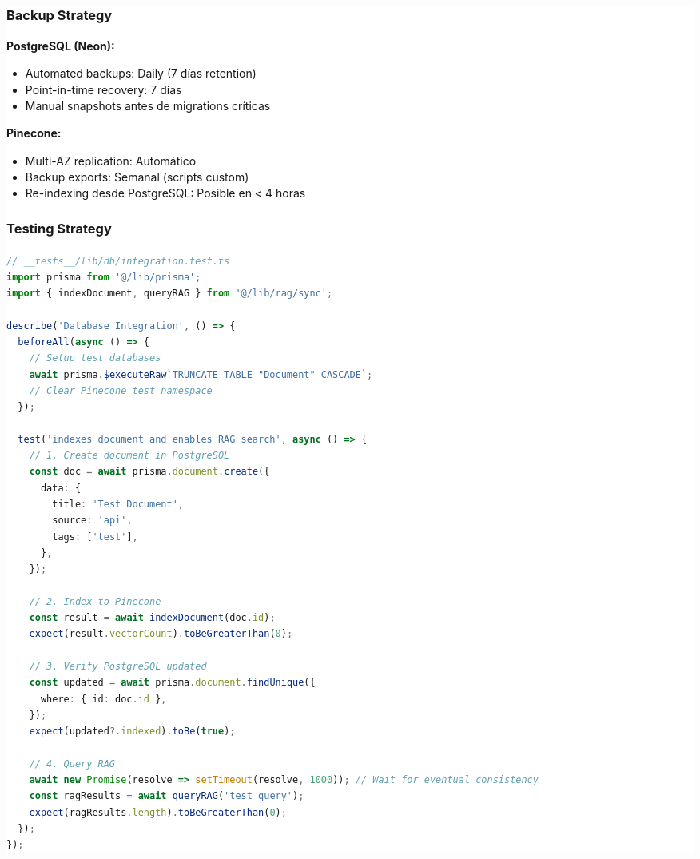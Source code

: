 ### Backup Strategy

**PostgreSQL (Neon):**
- Automated backups: Daily (7 días retention)
- Point-in-time recovery: 7 días
- Manual snapshots antes de migrations críticas

**Pinecone:**
- Multi-AZ replication: Automático
- Backup exports: Semanal (scripts custom)
- Re-indexing desde PostgreSQL: Posible en < 4 horas

### Testing Strategy

```typescript
// __tests__/lib/db/integration.test.ts
import prisma from '@/lib/prisma';
import { indexDocument, queryRAG } from '@/lib/rag/sync';

describe('Database Integration', () => {
  beforeAll(async () => {
    // Setup test databases
    await prisma.$executeRaw`TRUNCATE TABLE "Document" CASCADE`;
    // Clear Pinecone test namespace
  });

  test('indexes document and enables RAG search', async () => {
    // 1. Create document in PostgreSQL
    const doc = await prisma.document.create({
      data: {
        title: 'Test Document',
        source: 'api',
        tags: ['test'],
      },
    });

    // 2. Index to Pinecone
    const result = await indexDocument(doc.id);
    expect(result.vectorCount).toBeGreaterThan(0);

    // 3. Verify PostgreSQL updated
    const updated = await prisma.document.findUnique({
      where: { id: doc.id },
    });
    expect(updated?.indexed).toBe(true);

    // 4. Query RAG
    await new Promise(resolve => setTimeout(resolve, 1000)); // Wait for eventual consistency
    const ragResults = await queryRAG('test query');
    expect(ragResults.length).toBeGreaterThan(0);
  });
});
```


  [key: string]: any;